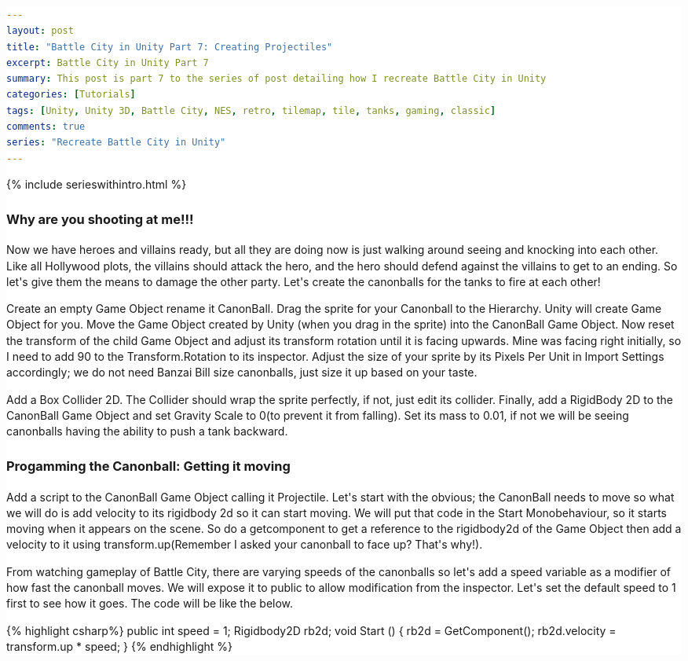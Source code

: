 ```yaml
---
layout: post
title: "Battle City in Unity Part 7: Creating Projectiles"
excerpt: Battle City in Unity Part 7
summary: This post is part 7 to the series of post detailing how I recreate Battle City in Unity
categories: [Tutorials]
tags: [Unity, Unity 3D, Battle City, NES, retro, tilemap, tile, tanks, gaming, classic]
comments: true
series: "Recreate Battle City in Unity"
---
```

{% include serieswithintro.html %}

### Why are you shooting at me!!!

Now we have heroes and villains ready, but all they are doing now is just walking around seeing and knocking into each other. Like all Hollywood plots, the villains should attack the hero, and the hero should defend against the villains to get to an ending. So let's give them the means to damage the other party. Let's create the canonballs for the tanks to fire at each other!

Create an empty Game Object rename it <keyword>CanonBall</keyword>. Drag the sprite for your Canonball to the Hierarchy. Unity will create Game Object for you. Move the Game Object created by Unity (when you drag in the sprite) into the CanonBall Game Object. Now reset the transform of the child Game Object and adjust its transform rotation until it is facing upwards. Mine was facing right initially, so I need to add 90 to the Transform.Rotation to its inspector. Adjust the size of your sprite by its Pixels Per Unit in Import Settings accordingly; we do not need Banzai Bill size canonballs, just size it up based on your taste. 

Add a <keyword>Box Collider 2D</keyword>. The Collider should wrap the sprite perfectly, if not, just edit its collider. Finally, add a <keyword>RigidBody 2D</keyword> to the CanonBall Game Object and set <keyword>Gravity Scale</keyword> to 0(to prevent it from falling). Set its mass to 0.01, if not we will be seeing canonballs having the ability to push a tank backward.


### Progamming the Canonball: Getting it moving

Add a script to the CanonBall Game Object calling it <keyword>Projectile</keyword>. Let's start with the obvious; the CanonBall needs to move so what we will do is <keyword>add velocity to its rigidbody 2d</keyword> so it can start moving. We will put that code in the <keyword>Start</keyword> Monobehaviour, so it starts moving when it appears on the scene. So do a getcomponent to get a reference to the rigidbody2d of the Game Object then add a velocity to it using transform.up(Remember I asked your canonball to face up? That's why!).

From watching gameplay of Battle City, there are varying speeds of the canonballs so let's add a <keyword>speed</keyword> variable as a modifier of how fast the canonball moves. We will expose it to public to allow modification from the inspector. Let's set the default speed to 1 first to see how it goes. The code will be like the below.

{% highlight csharp%}
public int speed = 1;
Rigidbody2D rb2d;
void Start () {
    rb2d = GetComponent<Rigidbody2D>();
    rb2d.velocity = transform.up * speed;
}
{% endhighlight %}
